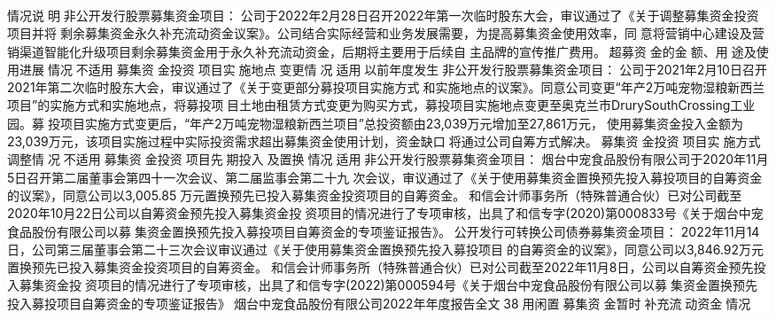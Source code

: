 情况说
明
非公开发行股票募集资金项目：
公司于2022年2月28日召开2022年第一次临时股东大会，审议通过了《关于调整募集资金投资项目并将
剩余募集资金永久补充流动资金议案》。公司结合实际经营和业务发展需要，为提高募集资金使用效率，同
意将营销中心建设及营销渠道智能化升级项目剩余募集资金用于永久补充流动资金，后期将主要用于后续自
主品牌的宣传推广费用。
超募资
金的金
额、用
途及使
用进展
情况
不适用
募集资
金投资
项目实
施地点
变更情
况
适用
以前年度发生
非公开发行股票募集资金项目：
公司于2021年2月10日召开2021年第二次临时股东大会，审议通过了《关于变更部分募投项目实施方式
和实施地点的议案》。同意公司变更“年产2万吨宠物湿粮新西兰项目”的实施方式和实施地点，将募投项
目土地由租赁方式变更为购买方式，募投项目实施地点变更至奥克兰市DrurySouthCrossing工业园。募
投项目实施方式变更后，“年产2万吨宠物湿粮新西兰项目”总投资额由23,039万元增加至27,861万元，
使用募集资金投入金额为23,039万元，该项目实施过程中实际投资需求超出募集资金使用计划，资金缺口
将通过公司自筹方式解决。
募集资
金投资
项目实
施方式
调整情
况
不适用
募集资
金投资
项目先
期投入
及置换
情况
适用
非公开发行股票募集资金项目：
烟台中宠食品股份有限公司于2020年11月5日召开第二届董事会第四十一次会议、第二届监事会第二十九
次会议，审议通过了《关于使用募集资金置换预先投入募投项目的自筹资金的议案》，同意公司以3,005.85
万元置换预先已投入募集资金投资项目的自筹资金。
和信会计师事务所（特殊普通合伙）已对公司截至2020年10月22日公司以自筹资金预先投入募集资金投
资项目的情况进行了专项审核，出具了和信专字(2020)第000833号《关于烟台中宠食品股份有限公司以募
集资金置换预先投入募投项目自筹资金的专项鉴证报告》。
公开发行可转换公司债券募集资金项目：
2022年11月14日，公司第三届董事会第二十三次会议审议通过《关于使用募集资金置换预先投入募投项目
的自筹资金的议案》，同意公司以3,846.92万元置换预先已投入募集资金投资项目的自筹资金。
和信会计师事务所（特殊普通合伙）已对公司截至2022年11月8日，公司以自筹资金预先投入募集资金投
资项目的情况进行了专项审核，出具了和信专字(2022)第000594号《关于烟台中宠食品股份有限公司以募
集资金置换预先投入募投项目自筹资金的专项鉴证报告》
烟台中宠食品股份有限公司2022年年度报告全文
38
用闲置
募集资
金暂时
补充流
动资金
情况